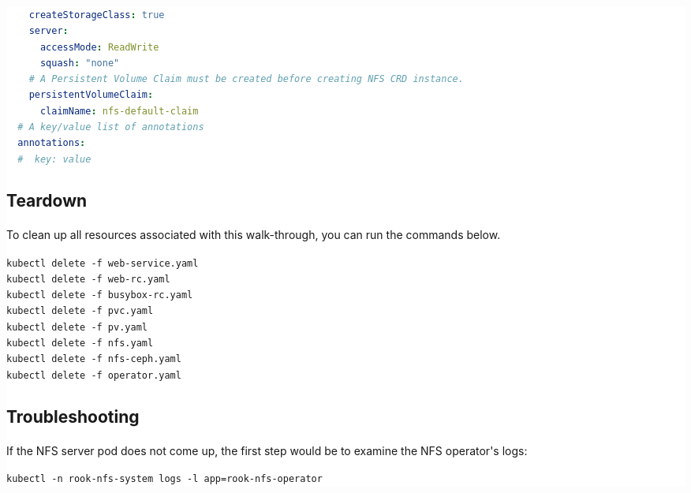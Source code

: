 ```yaml
    createStorageClass: true
    server:
      accessMode: ReadWrite
      squash: "none"
    # A Persistent Volume Claim must be created before creating NFS CRD instance.
    persistentVolumeClaim:
      claimName: nfs-default-claim
  # A key/value list of annotations
  annotations:
  #  key: value
```

## Teardown

To clean up all resources associated with this walk-through, you can run the commands below.

```console
kubectl delete -f web-service.yaml
kubectl delete -f web-rc.yaml
kubectl delete -f busybox-rc.yaml
kubectl delete -f pvc.yaml
kubectl delete -f pv.yaml
kubectl delete -f nfs.yaml
kubectl delete -f nfs-ceph.yaml
kubectl delete -f operator.yaml
```

## Troubleshooting

If the NFS server pod does not come up, the first step would be to examine the NFS operator's logs:

```console
kubectl -n rook-nfs-system logs -l app=rook-nfs-operator
```
